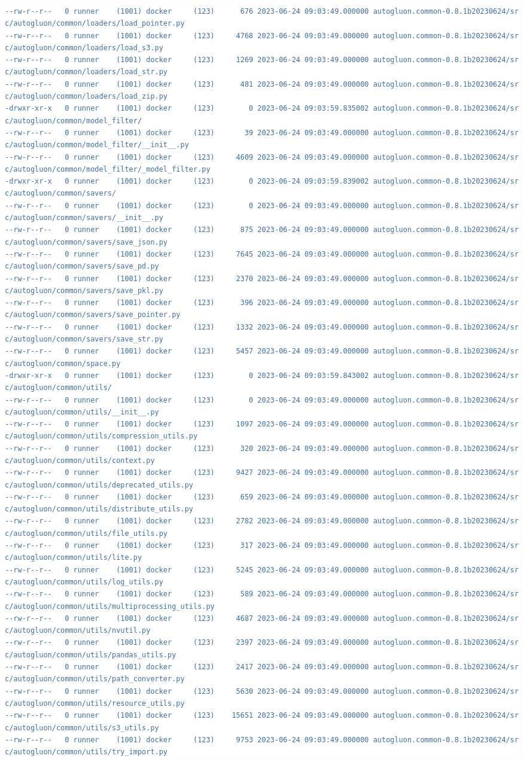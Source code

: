 ```diff
--rw-r--r--   0 runner    (1001) docker     (123)      676 2023-06-24 09:03:49.000000 autogluon.common-0.8.1b20230624/src/autogluon/common/loaders/load_pointer.py
--rw-r--r--   0 runner    (1001) docker     (123)     4768 2023-06-24 09:03:49.000000 autogluon.common-0.8.1b20230624/src/autogluon/common/loaders/load_s3.py
--rw-r--r--   0 runner    (1001) docker     (123)     1269 2023-06-24 09:03:49.000000 autogluon.common-0.8.1b20230624/src/autogluon/common/loaders/load_str.py
--rw-r--r--   0 runner    (1001) docker     (123)      481 2023-06-24 09:03:49.000000 autogluon.common-0.8.1b20230624/src/autogluon/common/loaders/load_zip.py
-drwxr-xr-x   0 runner    (1001) docker     (123)        0 2023-06-24 09:03:59.835002 autogluon.common-0.8.1b20230624/src/autogluon/common/model_filter/
--rw-r--r--   0 runner    (1001) docker     (123)       39 2023-06-24 09:03:49.000000 autogluon.common-0.8.1b20230624/src/autogluon/common/model_filter/__init__.py
--rw-r--r--   0 runner    (1001) docker     (123)     4609 2023-06-24 09:03:49.000000 autogluon.common-0.8.1b20230624/src/autogluon/common/model_filter/_model_filter.py
-drwxr-xr-x   0 runner    (1001) docker     (123)        0 2023-06-24 09:03:59.839002 autogluon.common-0.8.1b20230624/src/autogluon/common/savers/
--rw-r--r--   0 runner    (1001) docker     (123)        0 2023-06-24 09:03:49.000000 autogluon.common-0.8.1b20230624/src/autogluon/common/savers/__init__.py
--rw-r--r--   0 runner    (1001) docker     (123)      875 2023-06-24 09:03:49.000000 autogluon.common-0.8.1b20230624/src/autogluon/common/savers/save_json.py
--rw-r--r--   0 runner    (1001) docker     (123)     7645 2023-06-24 09:03:49.000000 autogluon.common-0.8.1b20230624/src/autogluon/common/savers/save_pd.py
--rw-r--r--   0 runner    (1001) docker     (123)     2370 2023-06-24 09:03:49.000000 autogluon.common-0.8.1b20230624/src/autogluon/common/savers/save_pkl.py
--rw-r--r--   0 runner    (1001) docker     (123)      396 2023-06-24 09:03:49.000000 autogluon.common-0.8.1b20230624/src/autogluon/common/savers/save_pointer.py
--rw-r--r--   0 runner    (1001) docker     (123)     1332 2023-06-24 09:03:49.000000 autogluon.common-0.8.1b20230624/src/autogluon/common/savers/save_str.py
--rw-r--r--   0 runner    (1001) docker     (123)     5457 2023-06-24 09:03:49.000000 autogluon.common-0.8.1b20230624/src/autogluon/common/space.py
-drwxr-xr-x   0 runner    (1001) docker     (123)        0 2023-06-24 09:03:59.843002 autogluon.common-0.8.1b20230624/src/autogluon/common/utils/
--rw-r--r--   0 runner    (1001) docker     (123)        0 2023-06-24 09:03:49.000000 autogluon.common-0.8.1b20230624/src/autogluon/common/utils/__init__.py
--rw-r--r--   0 runner    (1001) docker     (123)     1097 2023-06-24 09:03:49.000000 autogluon.common-0.8.1b20230624/src/autogluon/common/utils/compression_utils.py
--rw-r--r--   0 runner    (1001) docker     (123)      320 2023-06-24 09:03:49.000000 autogluon.common-0.8.1b20230624/src/autogluon/common/utils/context.py
--rw-r--r--   0 runner    (1001) docker     (123)     9427 2023-06-24 09:03:49.000000 autogluon.common-0.8.1b20230624/src/autogluon/common/utils/deprecated_utils.py
--rw-r--r--   0 runner    (1001) docker     (123)      659 2023-06-24 09:03:49.000000 autogluon.common-0.8.1b20230624/src/autogluon/common/utils/distribute_utils.py
--rw-r--r--   0 runner    (1001) docker     (123)     2782 2023-06-24 09:03:49.000000 autogluon.common-0.8.1b20230624/src/autogluon/common/utils/file_utils.py
--rw-r--r--   0 runner    (1001) docker     (123)      317 2023-06-24 09:03:49.000000 autogluon.common-0.8.1b20230624/src/autogluon/common/utils/lite.py
--rw-r--r--   0 runner    (1001) docker     (123)     5245 2023-06-24 09:03:49.000000 autogluon.common-0.8.1b20230624/src/autogluon/common/utils/log_utils.py
--rw-r--r--   0 runner    (1001) docker     (123)      589 2023-06-24 09:03:49.000000 autogluon.common-0.8.1b20230624/src/autogluon/common/utils/multiprocessing_utils.py
--rw-r--r--   0 runner    (1001) docker     (123)     4687 2023-06-24 09:03:49.000000 autogluon.common-0.8.1b20230624/src/autogluon/common/utils/nvutil.py
--rw-r--r--   0 runner    (1001) docker     (123)     2397 2023-06-24 09:03:49.000000 autogluon.common-0.8.1b20230624/src/autogluon/common/utils/pandas_utils.py
--rw-r--r--   0 runner    (1001) docker     (123)     2417 2023-06-24 09:03:49.000000 autogluon.common-0.8.1b20230624/src/autogluon/common/utils/path_converter.py
--rw-r--r--   0 runner    (1001) docker     (123)     5630 2023-06-24 09:03:49.000000 autogluon.common-0.8.1b20230624/src/autogluon/common/utils/resource_utils.py
--rw-r--r--   0 runner    (1001) docker     (123)    15651 2023-06-24 09:03:49.000000 autogluon.common-0.8.1b20230624/src/autogluon/common/utils/s3_utils.py
--rw-r--r--   0 runner    (1001) docker     (123)     9753 2023-06-24 09:03:49.000000 autogluon.common-0.8.1b20230624/src/autogluon/common/utils/try_import.py
```